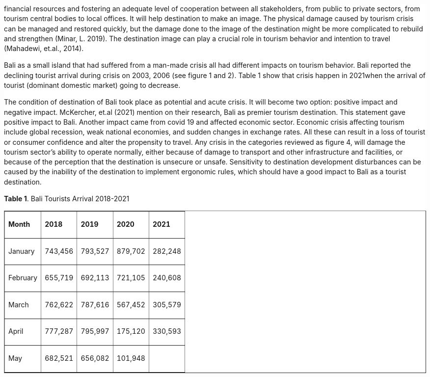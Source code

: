 <p><span class="font3">financial resources and fostering an adequate level of cooperation between all stakeholders, from public to private sectors, from tourism central bodies to local offices. It will help destination to make an image. The physical damage caused by tourism crisis can be managed and restored quickly, but the damage done to the image of the destination might be more complicated to rebuild and strengthen (Minar, L. 2019). The destination image can play a crucial role in tourism behavior and intention to travel (Mahadewi, et.al., 2014).</span></p>
<p><span class="font3">Bali as a small island that had suffered from a man-made crisis all had different impacts on tourism behavior. Bali reported the declining tourist arrival during crisis on 2003, 2006 (see figure 1 and 2). Table 1 show that crisis happen in 2021when the arrival of tourist (dominant domestic market) going to decrease.</span></p>
<p><span class="font3">The condition of destination of Bali took place as potential and acute crisis. It will become two option: positive impact and negative impact. McKercher, et.al (2021) mention on their research, Bali as premier tourism destination. This statement gave positive impact to Bali. Another impact came from covid 19 and affected economic sector. Economic crisis affecting tourism include global recession, weak national economies, and sudden changes in exchange rates. All these can result in a loss of tourist or consumer confidence and alter the propensity to travel. Any crisis in the categories reviewed as figure 4, will damage the tourism sector’s ability to operate normally, either because of damage to transport and other infrastructure and facilities, or because of the perception that the destination is unsecure or unsafe. Sensitivity to destination development disturbances can be caused by the inability of the destination to implement ergonomic rules, which should have a good impact to Bali as a tourist destination.</span></p>
<div>
<p><span class="font3" style="font-weight:bold;">Table 1</span><span class="font3">. Bali Tourists Arrival 2018-2021</span></p>
<table border="1">
<tr><td style="vertical-align:middle;">
<p><span class="font2" style="font-weight:bold;">Month</span></p></td><td style="vertical-align:middle;">
<p><span class="font2" style="font-weight:bold;">2018</span></p></td><td style="vertical-align:middle;">
<p><span class="font2" style="font-weight:bold;">2019</span></p></td><td style="vertical-align:middle;">
<p><span class="font2" style="font-weight:bold;">2020</span></p></td><td style="vertical-align:middle;">
<p><span class="font2" style="font-weight:bold;">2021</span></p></td></tr>
<tr><td style="vertical-align:bottom;">
<p><span class="font2">January</span></p></td><td style="vertical-align:bottom;">
<p><span class="font2">743,456</span></p></td><td style="vertical-align:bottom;">
<p><span class="font2">793,527</span></p></td><td style="vertical-align:bottom;">
<p><span class="font2">879,702</span></p></td><td style="vertical-align:bottom;">
<p><span class="font2">282,248</span></p></td></tr>
<tr><td style="vertical-align:bottom;">
<p><span class="font2">February</span></p></td><td style="vertical-align:bottom;">
<p><span class="font2">655,719</span></p></td><td style="vertical-align:bottom;">
<p><span class="font2">692,113</span></p></td><td style="vertical-align:bottom;">
<p><span class="font2">721,105</span></p></td><td style="vertical-align:bottom;">
<p><span class="font2">240,608</span></p></td></tr>
<tr><td style="vertical-align:bottom;">
<p><span class="font2">March</span></p></td><td style="vertical-align:bottom;">
<p><span class="font2">762,622</span></p></td><td style="vertical-align:bottom;">
<p><span class="font2">787,616</span></p></td><td style="vertical-align:bottom;">
<p><span class="font2">567,452</span></p></td><td style="vertical-align:bottom;">
<p><span class="font2">305,579</span></p></td></tr>
<tr><td style="vertical-align:bottom;">
<p><span class="font2">April</span></p></td><td style="vertical-align:bottom;">
<p><span class="font2">777,287</span></p></td><td style="vertical-align:bottom;">
<p><span class="font2">795,997</span></p></td><td style="vertical-align:bottom;">
<p><span class="font2">175,120</span></p></td><td style="vertical-align:bottom;">
<p><span class="font2">330,593</span></p></td></tr>
<tr><td style="vertical-align:bottom;">
<p><span class="font2">May</span></p></td><td style="vertical-align:bottom;">
<p><span class="font2">682,521</span></p></td><td style="vertical-align:bottom;">
<p><span class="font2">656,082</span></p></td><td style="vertical-align:bottom;">
<p><span class="font2">101,948</span></p></td><td style="vertical-align:bottom;">